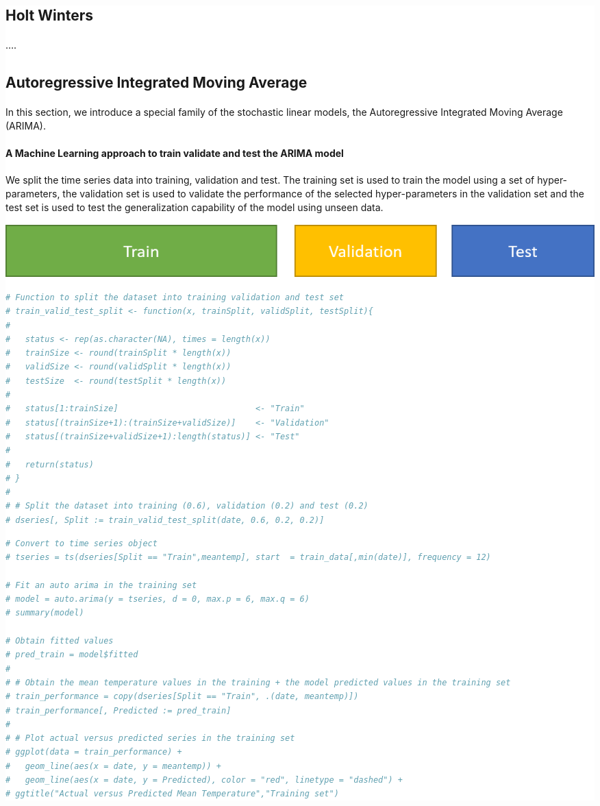 ## Holt Winters

….

## Autoregressive Integrated Moving Average

In this section, we introduce a special family of the stochastic linear
models, the Autoregressive Integrated Moving Average (ARIMA).

#### A Machine Learning approach to train validate and test the ARIMA model

We split the time series data into training, validation and test. The
training set is used to train the model using a set of hyper-parameters,
the validation set is used to validate the performance of the selected
hyper-parameters in the validation set and the test set is used to test
the generalization capability of the model using unseen data.

![](images/split-01.png)

``` r
# Function to split the dataset into training validation and test set
# train_valid_test_split <- function(x, trainSplit, validSplit, testSplit){
# 
#   status <- rep(as.character(NA), times = length(x))
#   trainSize <- round(trainSplit * length(x))
#   validSize <- round(validSplit * length(x))
#   testSize  <- round(testSplit * length(x))
#   
#   status[1:trainSize]                            <- "Train"
#   status[(trainSize+1):(trainSize+validSize)]    <- "Validation"
#   status[(trainSize+validSize+1):length(status)] <- "Test"
#   
#   return(status)
# }
# 
# # Split the dataset into training (0.6), validation (0.2) and test (0.2) 
# dseries[, Split := train_valid_test_split(date, 0.6, 0.2, 0.2)]
```

``` r
# Convert to time series object
# tseries = ts(dseries[Split == "Train",meantemp], start  = train_data[,min(date)], frequency = 12)

# Fit an auto arima in the training set
# model = auto.arima(y = tseries, d = 0, max.p = 6, max.q = 6)
# summary(model)

# Obtain fitted values
# pred_train = model$fitted
# 
# # Obtain the mean temperature values in the training + the model predicted values in the training set
# train_performance = copy(dseries[Split == "Train", .(date, meantemp)])
# train_performance[, Predicted := pred_train]
# 
# # Plot actual versus predicted series in the training set
# ggplot(data = train_performance) +
#   geom_line(aes(x = date, y = meantemp)) +
#   geom_line(aes(x = date, y = Predicted), color = "red", linetype = "dashed") +
# ggtitle("Actual versus Predicted Mean Temperature","Training set")
```